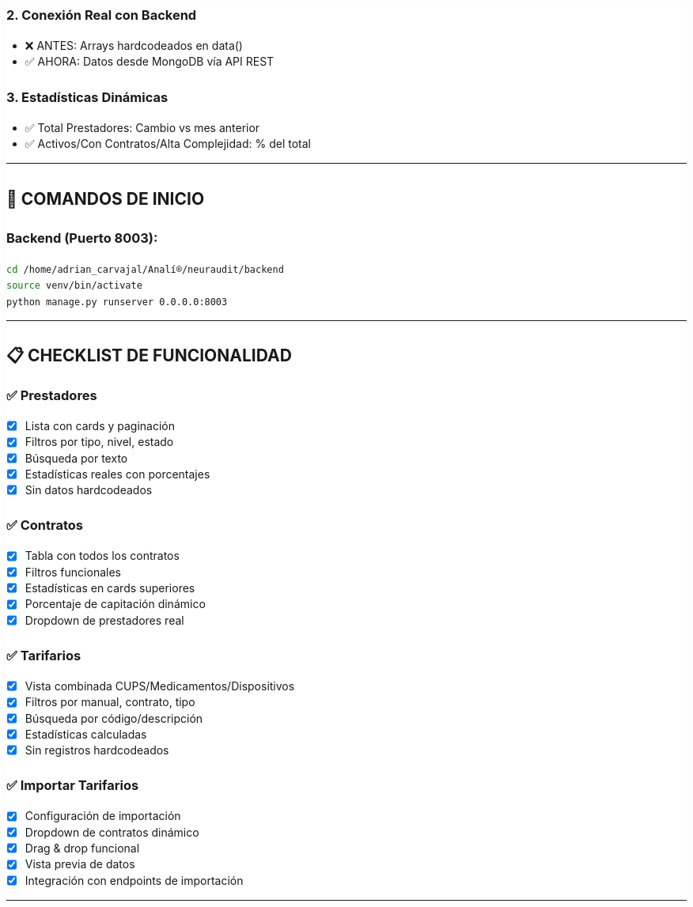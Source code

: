 ### 2. **Conexión Real con Backend**
- ❌ ANTES: Arrays hardcodeados en data()
- ✅ AHORA: Datos desde MongoDB vía API REST

### 3. **Estadísticas Dinámicas**
- ✅ Total Prestadores: Cambio vs mes anterior
- ✅ Activos/Con Contratos/Alta Complejidad: % del total

---

## 🚀 COMANDOS DE INICIO

### Backend (Puerto 8003):
```bash
cd /home/adrian_carvajal/Analí®/neuraudit/backend
source venv/bin/activate
python manage.py runserver 0.0.0.0:8003
```


---

## 📋 CHECKLIST DE FUNCIONALIDAD

### ✅ Prestadores
- [x] Lista con cards y paginación
- [x] Filtros por tipo, nivel, estado
- [x] Búsqueda por texto
- [x] Estadísticas reales con porcentajes
- [x] Sin datos hardcodeados

### ✅ Contratos
- [x] Tabla con todos los contratos
- [x] Filtros funcionales
- [x] Estadísticas en cards superiores
- [x] Porcentaje de capitación dinámico
- [x] Dropdown de prestadores real

### ✅ Tarifarios
- [x] Vista combinada CUPS/Medicamentos/Dispositivos
- [x] Filtros por manual, contrato, tipo
- [x] Búsqueda por código/descripción
- [x] Estadísticas calculadas
- [x] Sin registros hardcodeados

### ✅ Importar Tarifarios
- [x] Configuración de importación
- [x] Dropdown de contratos dinámico
- [x] Drag & drop funcional
- [x] Vista previa de datos
- [x] Integración con endpoints de importación

---